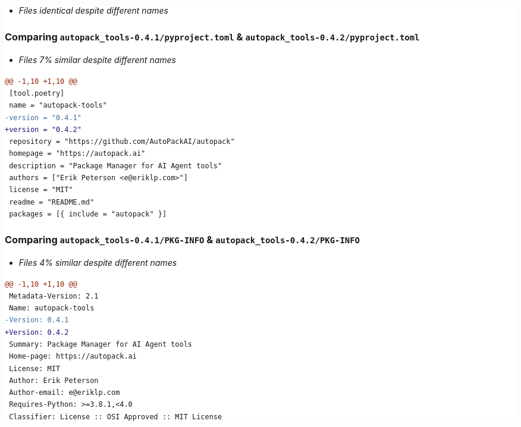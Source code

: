  * *Files identical despite different names*

### Comparing `autopack_tools-0.4.1/pyproject.toml` & `autopack_tools-0.4.2/pyproject.toml`

 * *Files 7% similar despite different names*

```diff
@@ -1,10 +1,10 @@
 [tool.poetry]
 name = "autopack-tools"
-version = "0.4.1"
+version = "0.4.2"
 repository = "https://github.com/AutoPackAI/autopack"
 homepage = "https://autopack.ai"
 description = "Package Manager for AI Agent tools"
 authors = ["Erik Peterson <e@eriklp.com>"]
 license = "MIT"
 readme = "README.md"
 packages = [{ include = "autopack" }]
```

### Comparing `autopack_tools-0.4.1/PKG-INFO` & `autopack_tools-0.4.2/PKG-INFO`

 * *Files 4% similar despite different names*

```diff
@@ -1,10 +1,10 @@
 Metadata-Version: 2.1
 Name: autopack-tools
-Version: 0.4.1
+Version: 0.4.2
 Summary: Package Manager for AI Agent tools
 Home-page: https://autopack.ai
 License: MIT
 Author: Erik Peterson
 Author-email: e@eriklp.com
 Requires-Python: >=3.8.1,<4.0
 Classifier: License :: OSI Approved :: MIT License
```

